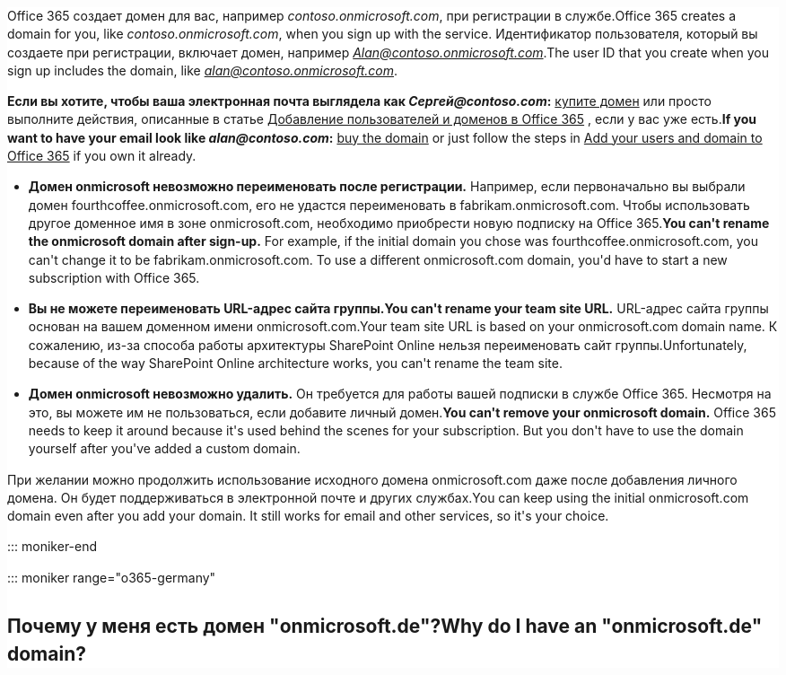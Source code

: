 <span data-ttu-id="be6a6-245">Office 365 создает домен для вас, например *contoso.onmicrosoft.com*, при регистрации в службе.</span><span class="sxs-lookup"><span data-stu-id="be6a6-245">Office 365 creates a domain for you, like *contoso.onmicrosoft.com*, when you sign up with the service.</span></span> <span data-ttu-id="be6a6-246">Идентификатор пользователя, который вы создаете при регистрации, включает домен, например *Alan@contoso.onmicrosoft.com*.</span><span class="sxs-lookup"><span data-stu-id="be6a6-246">The user ID that you create when you sign up includes the domain, like *alan@contoso.onmicrosoft.com*.</span></span> 
  
 <span data-ttu-id="be6a6-247">**Если вы хотите, чтобы ваша электронная почта выглядела как *Сергей\@contoso.com*:** [купите домен](../get-help-with-domains/buy-a-domain-name.md) или просто выполните действия, описанные в статье [Добавление пользователей и доменов в Office 365](add-domain.md) , если у вас уже есть.</span><span class="sxs-lookup"><span data-stu-id="be6a6-247">**If you want to have your email look like *alan\@contoso.com*:** [buy the domain](../get-help-with-domains/buy-a-domain-name.md) or just follow the steps in [Add your users and domain to Office 365](add-domain.md) if you own it already.</span></span> 
  
- <span data-ttu-id="be6a6-p118">**Домен onmicrosoft невозможно переименовать после регистрации.** Например, если первоначально вы выбрали домен fourthcoffee.onmicrosoft.com, его не удастся переименовать в fabrikam.onmicrosoft.com. Чтобы использовать другое доменное имя в зоне onmicrosoft.com, необходимо приобрести новую подписку на Office 365.</span><span class="sxs-lookup"><span data-stu-id="be6a6-p118">**You can't rename the onmicrosoft domain after sign-up.** For example, if the initial domain you chose was fourthcoffee.onmicrosoft.com, you can't change it to be fabrikam.onmicrosoft.com. To use a different onmicrosoft.com domain, you'd have to start a new subscription with Office 365.</span></span> 
    
- <span data-ttu-id="be6a6-251">**Вы не можете переименовать URL-адрес сайта группы.**</span><span class="sxs-lookup"><span data-stu-id="be6a6-251">**You can't rename your team site URL.**</span></span> <span data-ttu-id="be6a6-252">URL-адрес сайта группы основан на вашем доменном имени onmicrosoft.com.</span><span class="sxs-lookup"><span data-stu-id="be6a6-252">Your team site URL is based on your onmicrosoft.com domain name.</span></span> <span data-ttu-id="be6a6-253">К сожалению, из-за способа работы архитектуры SharePoint Online нельзя переименовать сайт группы.</span><span class="sxs-lookup"><span data-stu-id="be6a6-253">Unfortunately, because of the way SharePoint Online architecture works, you can't rename the team site.</span></span> 
    
- <span data-ttu-id="be6a6-p120">**Домен onmicrosoft невозможно удалить.** Он требуется для работы вашей подписки в службе Office 365. Несмотря на это, вы можете им не пользоваться, если добавите личный домен.</span><span class="sxs-lookup"><span data-stu-id="be6a6-p120">**You can't remove your onmicrosoft domain.** Office 365 needs to keep it around because it's used behind the scenes for your subscription. But you don't have to use the domain yourself after you've added a custom domain.</span></span> 
    
<span data-ttu-id="be6a6-p121">При желании можно продолжить использование исходного домена onmicrosoft.com даже после добавления личного домена. Он будет поддерживаться в электронной почте и других службах.</span><span class="sxs-lookup"><span data-stu-id="be6a6-p121">You can keep using the initial onmicrosoft.com domain even after you add your domain. It still works for email and other services, so it's your choice.</span></span>
  
::: moniker-end

::: moniker range="o365-germany"
## <a name="why-do-i-have-an-onmicrosoftde-domain"></a><span data-ttu-id="be6a6-259">Почему у меня есть домен "onmicrosoft.de"?</span><span class="sxs-lookup"><span data-stu-id="be6a6-259">Why do I have an "onmicrosoft.de" domain?</span></span>
